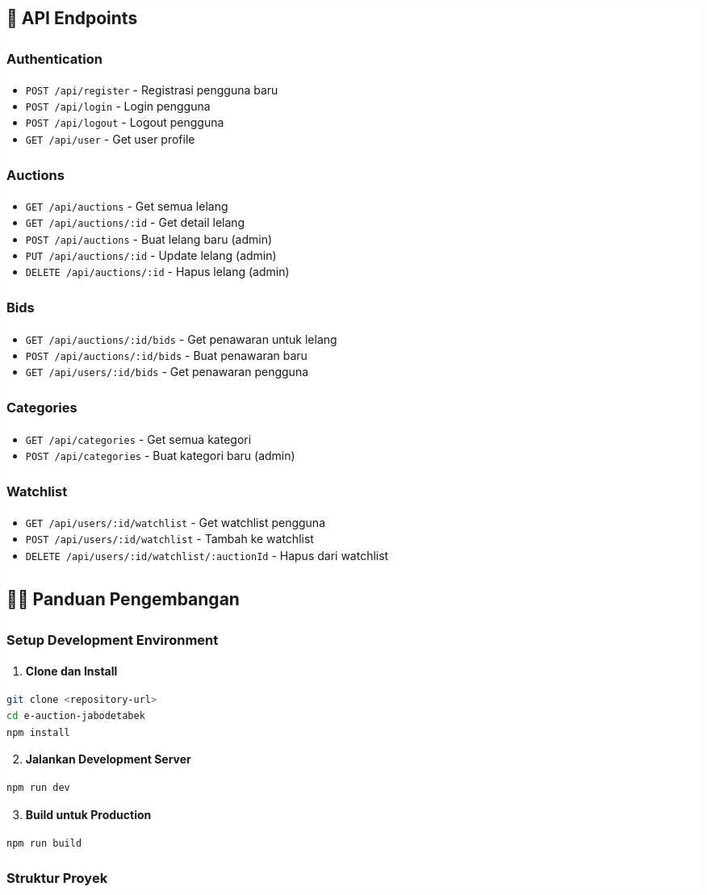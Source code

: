 ## 🔌 API Endpoints

### Authentication
- `POST /api/register` - Registrasi pengguna baru
- `POST /api/login` - Login pengguna
- `POST /api/logout` - Logout pengguna
- `GET /api/user` - Get user profile

### Auctions
- `GET /api/auctions` - Get semua lelang
- `GET /api/auctions/:id` - Get detail lelang
- `POST /api/auctions` - Buat lelang baru (admin)
- `PUT /api/auctions/:id` - Update lelang (admin)
- `DELETE /api/auctions/:id` - Hapus lelang (admin)

### Bids
- `GET /api/auctions/:id/bids` - Get penawaran untuk lelang
- `POST /api/auctions/:id/bids` - Buat penawaran baru
- `GET /api/users/:id/bids` - Get penawaran pengguna

### Categories
- `GET /api/categories` - Get semua kategori
- `POST /api/categories` - Buat kategori baru (admin)

### Watchlist
- `GET /api/users/:id/watchlist` - Get watchlist pengguna
- `POST /api/users/:id/watchlist` - Tambah ke watchlist
- `DELETE /api/users/:id/watchlist/:auctionId` - Hapus dari watchlist

## 👨‍💻 Panduan Pengembangan

### Setup Development Environment

1. **Clone dan Install**
```bash
git clone <repository-url>
cd e-auction-jabodetabek
npm install
```

2. **Jalankan Development Server**
```bash
npm run dev
```

3. **Build untuk Production**
```bash
npm run build
```

### Struktur Proyek
